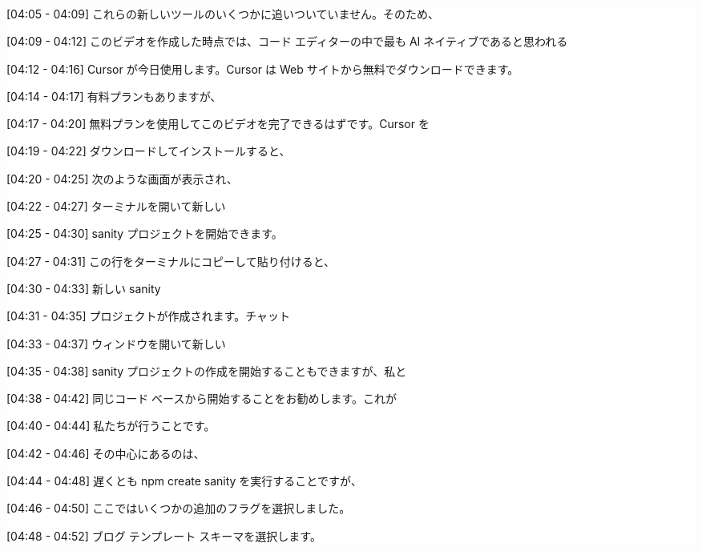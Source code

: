 [04:05 - 04:09]
これらの新しいツールのいくつかに追いついていません。そのため、

[04:09 - 04:12]
このビデオを作成した時点では、コード エディターの中で最も AI ネイティブであると思われる

[04:12 - 04:16]
Cursor が今日使用します。Cursor は Web サイトから無料でダウンロードできます。

[04:14 - 04:17]
有料プランもありますが、

[04:17 - 04:20]
無料プランを使用してこのビデオを完了できるはずです。Cursor を

[04:19 - 04:22]
ダウンロードしてインストールすると、

[04:20 - 04:25]
次のような画面が表示され、

[04:22 - 04:27]
ターミナルを開いて新しい

[04:25 - 04:30]
sanity プロジェクトを開始できます。

[04:27 - 04:31]
この行をターミナルにコピーして貼り付けると、

[04:30 - 04:33]
新しい sanity

[04:31 - 04:35]
プロジェクトが作成されます。チャット

[04:33 - 04:37]
ウィンドウを開いて新しい

[04:35 - 04:38]
sanity プロジェクトの作成を開始することもできますが、私と

[04:38 - 04:42]
同じコード ベースから開始することをお勧めします。これが

[04:40 - 04:44]
私たちが行うことです。

[04:42 - 04:46]
その中心にあるのは、

[04:44 - 04:48]
遅くとも npm create sanity を実行することですが、

[04:46 - 04:50]
ここではいくつかの追加のフラグを選択しました。

[04:48 - 04:52]
ブログ テンプレート スキーマを選択します。
